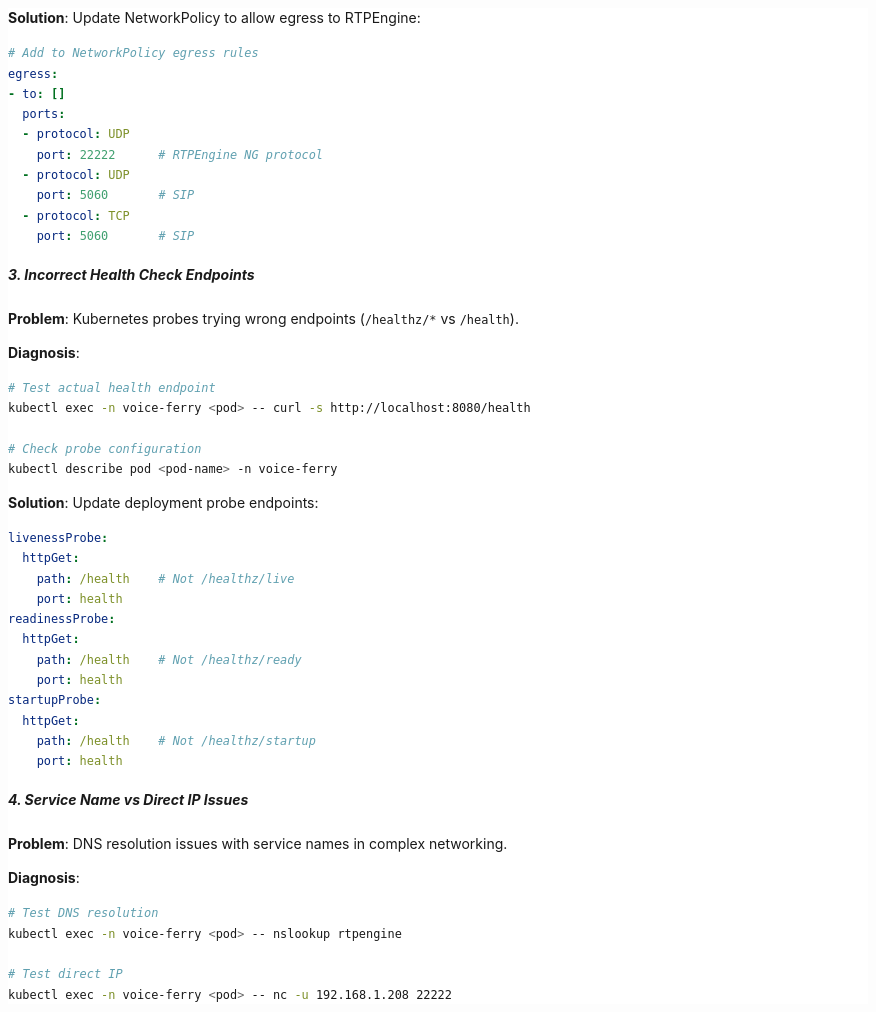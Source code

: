 **Solution**: Update NetworkPolicy to allow egress to RTPEngine:

```yaml
# Add to NetworkPolicy egress rules
egress:
- to: []
  ports:
  - protocol: UDP
    port: 22222      # RTPEngine NG protocol
  - protocol: UDP
    port: 5060       # SIP
  - protocol: TCP
    port: 5060       # SIP
```

##### 3. Incorrect Health Check Endpoints

**Problem**: Kubernetes probes trying wrong endpoints (`/healthz/*` vs `/health`).

**Diagnosis**:
```bash
# Test actual health endpoint
kubectl exec -n voice-ferry <pod> -- curl -s http://localhost:8080/health

# Check probe configuration
kubectl describe pod <pod-name> -n voice-ferry
```

**Solution**: Update deployment probe endpoints:

```yaml
livenessProbe:
  httpGet:
    path: /health    # Not /healthz/live
    port: health
readinessProbe:
  httpGet:
    path: /health    # Not /healthz/ready
    port: health
startupProbe:
  httpGet:
    path: /health    # Not /healthz/startup
    port: health
```

##### 4. Service Name vs Direct IP Issues

**Problem**: DNS resolution issues with service names in complex networking.

**Diagnosis**:
```bash
# Test DNS resolution
kubectl exec -n voice-ferry <pod> -- nslookup rtpengine

# Test direct IP
kubectl exec -n voice-ferry <pod> -- nc -u 192.168.1.208 22222
```

